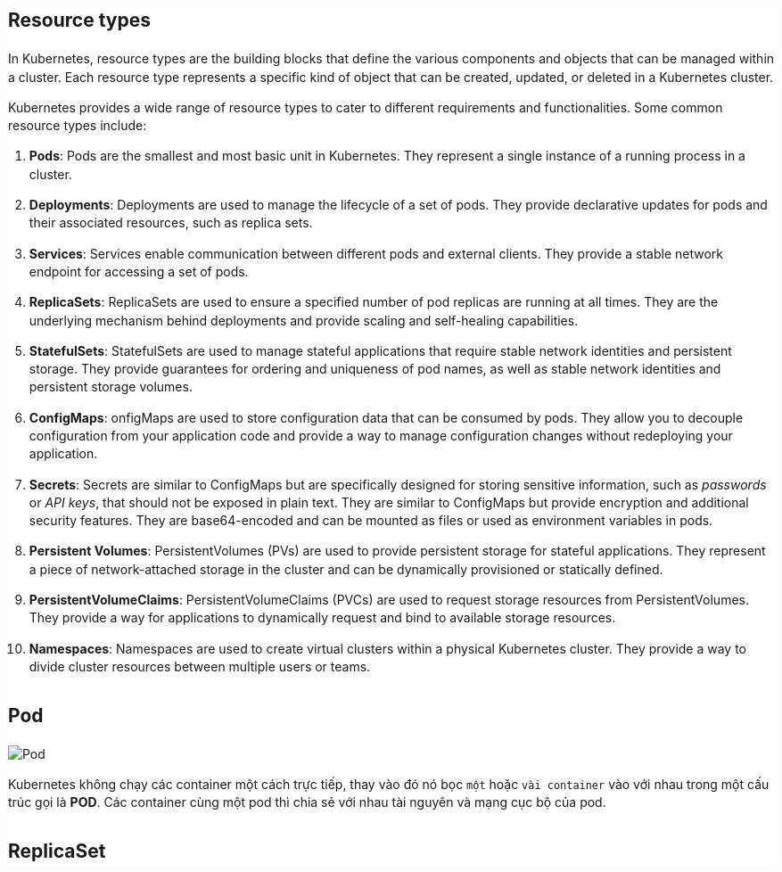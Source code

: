 ## Resource types

In Kubernetes, resource types are the building blocks that define the various components and objects that can be managed within a cluster. Each resource type represents a specific kind of object that can be created, updated, or deleted in a Kubernetes cluster.

Kubernetes provides a wide range of resource types to cater to different requirements and functionalities. Some common resource types include:

1. **Pods**: Pods are the smallest and most basic unit in Kubernetes. They represent a single instance of a running process in a cluster.

2. **Deployments**: Deployments are used to manage the lifecycle of a set of pods. They provide declarative updates for pods and their associated resources, such as replica sets.

3. **Services**: Services enable communication between different pods and external clients. They provide a stable network endpoint for accessing a set of pods.

4. **ReplicaSets**: ReplicaSets are used to ensure a specified number of pod replicas are running at all times. They are the underlying mechanism behind deployments and provide scaling and self-healing capabilities.

5. **StatefulSets**: StatefulSets are used to manage stateful applications that require stable network identities and persistent storage. They provide guarantees for ordering and uniqueness of pod names, as well as stable network identities and persistent storage volumes.

6. **ConfigMaps**: onfigMaps are used to store configuration data that can be consumed by pods. They allow you to decouple configuration from your application code and provide a way to manage configuration changes without redeploying your application.

7. **Secrets**: Secrets are similar to ConfigMaps but are specifically designed for storing sensitive information, such as *passwords* or *API keys*, that should not be exposed in plain text.  They are similar to ConfigMaps but provide encryption and additional security features. They are base64-encoded and can be mounted as files or used as environment variables in pods.

8. **Persistent Volumes**: PersistentVolumes (PVs) are used to provide persistent storage for stateful applications. They represent a piece of network-attached storage in the cluster and can be dynamically provisioned or statically defined.

9. **PersistentVolumeClaims**: PersistentVolumeClaims (PVCs) are used to request storage resources from PersistentVolumes. They provide a way for applications to dynamically request and bind to available storage resources.

10. **Namespaces**: Namespaces are used to create virtual clusters within a physical Kubernetes cluster. They provide a way to divide cluster resources between multiple users or teams.


## Pod

![Pod](https://i.pinimg.com/originals/73/54/ef/7354ef1eaef1bb6e36dd702db41be5c1.webp)

Kubernetes không chạy các container một cách trực tiếp, thay vào đó nó bọc `một` hoặc `vài container` vào với nhau trong một cấu trúc gọi là **POD**. Các container cùng một pod thì chia sẻ với nhau tài nguyên và mạng cục bộ của pod.

## ReplicaSet
